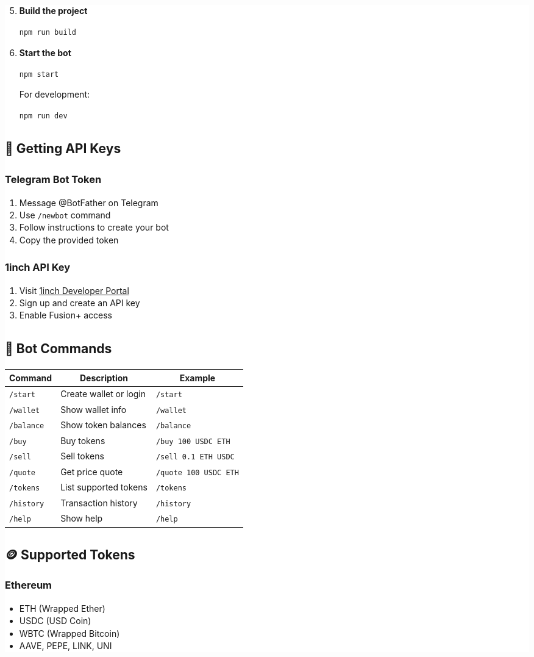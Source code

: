 5. **Build the project**
   ```bash
   npm run build
   ```

6. **Start the bot**
   ```bash
   npm start
   ```

   For development:
   ```bash
   npm run dev
   ```

## 🔑 Getting API Keys

### Telegram Bot Token
1. Message @BotFather on Telegram
2. Use `/newbot` command
3. Follow instructions to create your bot
4. Copy the provided token

### 1inch API Key
1. Visit [1inch Developer Portal](https://portal.1inch.dev/)
2. Sign up and create an API key
3. Enable Fusion+ access

## 📱 Bot Commands

| Command | Description | Example |
|---------|-------------|---------|
| `/start` | Create wallet or login | `/start` |
| `/wallet` | Show wallet info | `/wallet` |
| `/balance` | Show token balances | `/balance` |
| `/buy` | Buy tokens | `/buy 100 USDC ETH` |
| `/sell` | Sell tokens | `/sell 0.1 ETH USDC` |
| `/quote` | Get price quote | `/quote 100 USDC ETH` |
| `/tokens` | List supported tokens | `/tokens` |
| `/history` | Transaction history | `/history` |
| `/help` | Show help | `/help` |

## 🪙 Supported Tokens

### Ethereum
- ETH (Wrapped Ether)
- USDC (USD Coin)
- WBTC (Wrapped Bitcoin)
- AAVE, PEPE, LINK, UNI
